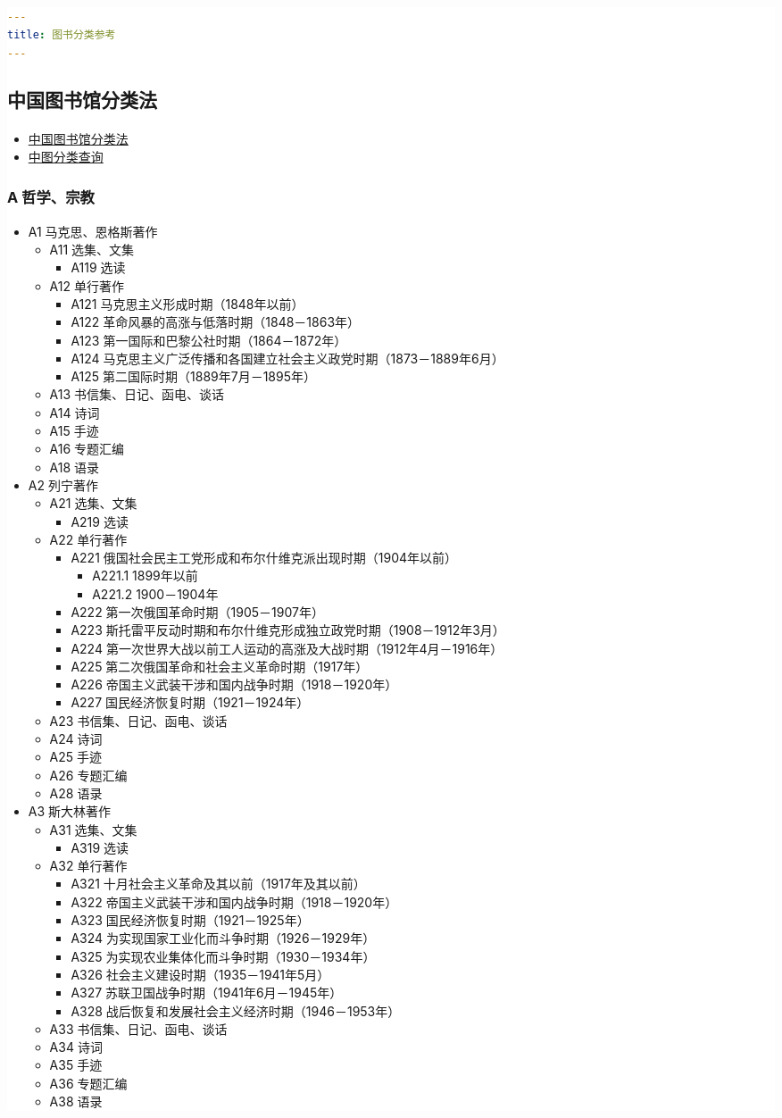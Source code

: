 ```yaml
---
title: 图书分类参考
---
```


## 中国图书馆分类法

* [中国图书馆分类法](http://clc.nlc.cn)
* [中图分类查询](https://www.clcindex.com/category/)




### A 哲学、宗教

* A1 马克思、恩格斯著作
  * A11 选集、文集
    * A119 选读
  * A12 单行著作
    * A121 马克思主义形成时期（1848年以前）
    * A122 革命风暴的高涨与低落时期（1848－1863年）
    * A123 第一国际和巴黎公社时期（1864－1872年）
    * A124 马克思主义广泛传播和各国建立社会主义政党时期（1873－1889年6月）
    * A125 第二国际时期（1889年7月－1895年）
  * A13 书信集、日记、函电、谈话
  * A14 诗词
  * A15 手迹
  * A16 专题汇编
  * A18 语录
* A2 列宁著作
  * A21 选集、文集
    * A219 选读
  * A22 单行著作
    * A221 俄国社会民主工党形成和布尔什维克派出现时期（1904年以前）
      * A221.1 1899年以前
      * A221.2 1900－1904年
    * A222 第一次俄国革命时期（1905－1907年）
    * A223 斯托雷平反动时期和布尔什维克形成独立政党时期（1908－1912年3月）
    * A224 第一次世界大战以前工人运动的高涨及大战时期（1912年4月－1916年）
    * A225 第二次俄国革命和社会主义革命时期（1917年）
    * A226 帝国主义武装干涉和国内战争时期（1918－1920年）
    * A227 国民经济恢复时期（1921－1924年）
  * A23 书信集、日记、函电、谈话
  * A24 诗词
  * A25 手迹
  * A26 专题汇编
  * A28 语录
* A3 斯大林著作
  * A31 选集、文集
    * A319 选读
  * A32 单行著作
    * A321 十月社会主义革命及其以前（1917年及其以前）
    * A322 帝国主义武装干涉和国内战争时期（1918－1920年）
    * A323 国民经济恢复时期（1921－1925年）
    * A324 为实现国家工业化而斗争时期（1926－1929年）
    * A325 为实现农业集体化而斗争时期（1930－1934年）
    * A326 社会主义建设时期（1935－1941年5月）
    * A327 苏联卫国战争时期（1941年6月－1945年）
    * A328 战后恢复和发展社会主义经济时期（1946－1953年）
  * A33 书信集、日记、函电、谈话
  * A34 诗词
  * A35 手迹
  * A36 专题汇编
  * A38 语录